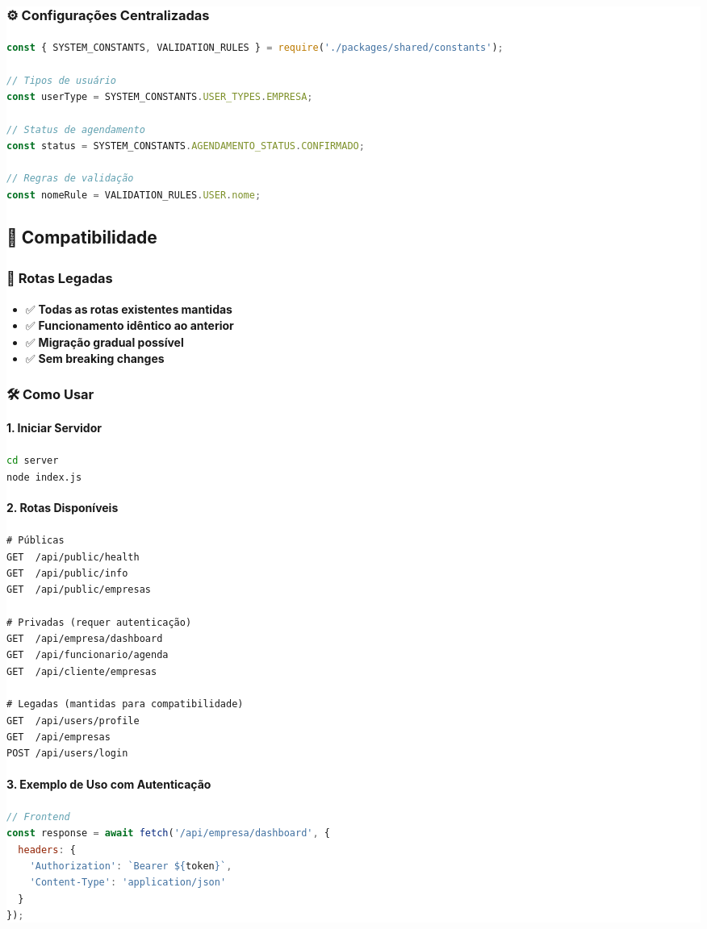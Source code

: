 ### ⚙️ **Configurações Centralizadas**
```javascript
const { SYSTEM_CONSTANTS, VALIDATION_RULES } = require('./packages/shared/constants');

// Tipos de usuário
const userType = SYSTEM_CONSTANTS.USER_TYPES.EMPRESA;

// Status de agendamento
const status = SYSTEM_CONSTANTS.AGENDAMENTO_STATUS.CONFIRMADO;

// Regras de validação
const nomeRule = VALIDATION_RULES.USER.nome;
```

## 🔄 Compatibilidade

### 📜 **Rotas Legadas**
- ✅ **Todas as rotas existentes mantidas**
- ✅ **Funcionamento idêntico ao anterior**
- ✅ **Migração gradual possível**
- ✅ **Sem breaking changes**

### 🛠️ **Como Usar**

#### **1. Iniciar Servidor**
```bash
cd server
node index.js
```

#### **2. Rotas Disponíveis**
```
# Públicas
GET  /api/public/health
GET  /api/public/info
GET  /api/public/empresas

# Privadas (requer autenticação)
GET  /api/empresa/dashboard
GET  /api/funcionario/agenda
GET  /api/cliente/empresas

# Legadas (mantidas para compatibilidade)
GET  /api/users/profile
GET  /api/empresas
POST /api/users/login
```

#### **3. Exemplo de Uso com Autenticação**
```javascript
// Frontend
const response = await fetch('/api/empresa/dashboard', {
  headers: {
    'Authorization': `Bearer ${token}`,
    'Content-Type': 'application/json'
  }
});
```
